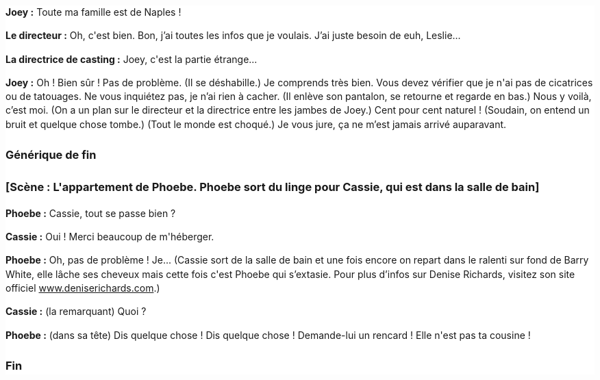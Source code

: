 **Joey :** Toute ma famille est de Naples !

**Le directeur :** Oh, c'est bien. Bon, j’ai toutes les infos que je voulais. J’ai juste besoin de euh, Leslie...

**La directrice de casting :** Joey, c'est la partie étrange...

**Joey :** Oh ! Bien sûr ! Pas de problème. (Il se déshabille.) Je comprends très bien. Vous devez vérifier que je n'ai pas de cicatrices ou de tatouages. Ne vous inquiétez pas, je n’ai rien à cacher. (Il enlève son pantalon, se retourne et regarde en bas.) Nous y voilà, c’est moi. (On a un plan sur le directeur et la directrice entre les jambes de Joey.) Cent pour cent naturel ! (Soudain, on entend un bruit et quelque chose tombe.) (Tout le monde est choqué.) Je vous jure, ça ne m’est jamais arrivé auparavant.

### Générique de fin

### [Scène : L'appartement de Phoebe. Phoebe sort du linge pour Cassie, qui est dans la salle de bain]

**Phoebe :** Cassie, tout se passe bien ?

**Cassie :** Oui ! Merci beaucoup de m'héberger.

**Phoebe :** Oh, pas de problème ! Je... (Cassie sort de la salle de bain et une fois encore on repart dans le ralenti sur fond de Barry White, elle lâche ses cheveux mais cette fois c'est Phoebe qui s’extasie. Pour plus d’infos sur Denise Richards, visitez son site officiel www.deniserichards.com.)

**Cassie :** (la remarquant) Quoi ?

**Phoebe :** (dans sa tête) Dis quelque chose ! Dis quelque chose ! Demande-lui un rencard ! Elle n'est pas ta cousine !

### Fin

